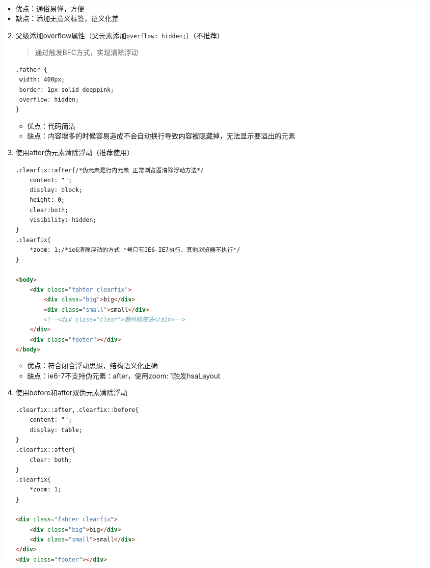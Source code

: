    - 优点：通俗易懂，方便
   - 缺点：添加无意义标签，语义化差

2. 父级添加overflow属性（父元素添加`overflow: hidden;`）（不推荐）

   > 通过触发BFC方式，实现清除浮动

   ```html
   .father {
   	width: 400px;
   	border: 1px solid deeppink;
   	overflow: hidden;
   }
   ```

   - 优点：代码简洁
   - 缺点：内容增多的时候容易造成不会自动换行导致内容被隐藏掉，无法显示要溢出的元素

3. 使用after伪元素清除浮动（推荐使用）

   ```html
   .clearfix::after{/*伪元素是行内元素 正常浏览器清除浮动方法*/
       content: "";
       display: block;
       height: 0;
       clear:both;
       visibility: hidden;
   }
   .clearfix{
       *zoom: 1;/*ie6清除浮动的方式 *号只有IE6-IE7执行，其他浏览器不执行*/
   }
    
   <body>
       <div class="fahter clearfix">
           <div class="big">big</div>
           <div class="small">small</div>
           <!--<div class="clear">额外标签法</div>-->
       </div>
       <div class="footer"></div>
   </body>
   ```

   - 优点：符合闭合浮动思想，结构语义化正确
   - 缺点：ie6-7不支持伪元素：after，使用zoom: 1触发hsaLayout

4. 使用before和after双伪元素清除浮动

   ```html
   .clearfix::after,.clearfix::before{
       content: "";
       display: table;
   }
   .clearfix::after{
       clear: both;
   }
   .clearfix{
       *zoom: 1;
   }
    
   <div class="fahter clearfix">
       <div class="big">big</div>
       <div class="small">small</div>
   </div>
   <div class="footer"></div>
   ```
